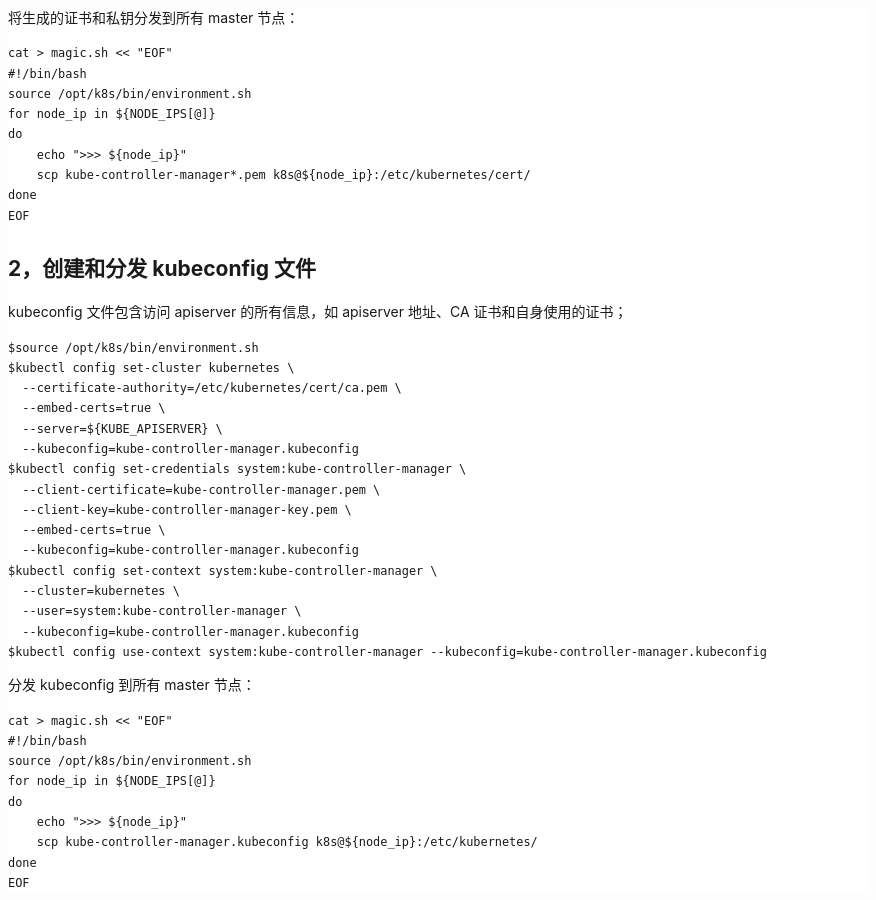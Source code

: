 

将生成的证书和私钥分发到所有 master 节点：



```shell
cat > magic.sh << "EOF"
#!/bin/bash
source /opt/k8s/bin/environment.sh
for node_ip in ${NODE_IPS[@]}
do
    echo ">>> ${node_ip}" 
    scp kube-controller-manager*.pem k8s@${node_ip}:/etc/kubernetes/cert/
done
EOF
```



## 2，创建和分发 kubeconfig 文件



kubeconfig 文件包含访问 apiserver 的所有信息，如 apiserver 地址、CA 证书和自身使用的证书；



```shell
$source /opt/k8s/bin/environment.sh
$kubectl config set-cluster kubernetes \
  --certificate-authority=/etc/kubernetes/cert/ca.pem \
  --embed-certs=true \
  --server=${KUBE_APISERVER} \
  --kubeconfig=kube-controller-manager.kubeconfig
$kubectl config set-credentials system:kube-controller-manager \
  --client-certificate=kube-controller-manager.pem \
  --client-key=kube-controller-manager-key.pem \
  --embed-certs=true \
  --kubeconfig=kube-controller-manager.kubeconfig
$kubectl config set-context system:kube-controller-manager \
  --cluster=kubernetes \
  --user=system:kube-controller-manager \
  --kubeconfig=kube-controller-manager.kubeconfig
$kubectl config use-context system:kube-controller-manager --kubeconfig=kube-controller-manager.kubeconfig
```



分发 kubeconfig 到所有 master 节点：



```shell
cat > magic.sh << "EOF"
#!/bin/bash
source /opt/k8s/bin/environment.sh
for node_ip in ${NODE_IPS[@]}
do
    echo ">>> ${node_ip}" 
    scp kube-controller-manager.kubeconfig k8s@${node_ip}:/etc/kubernetes/
done
EOF
```
